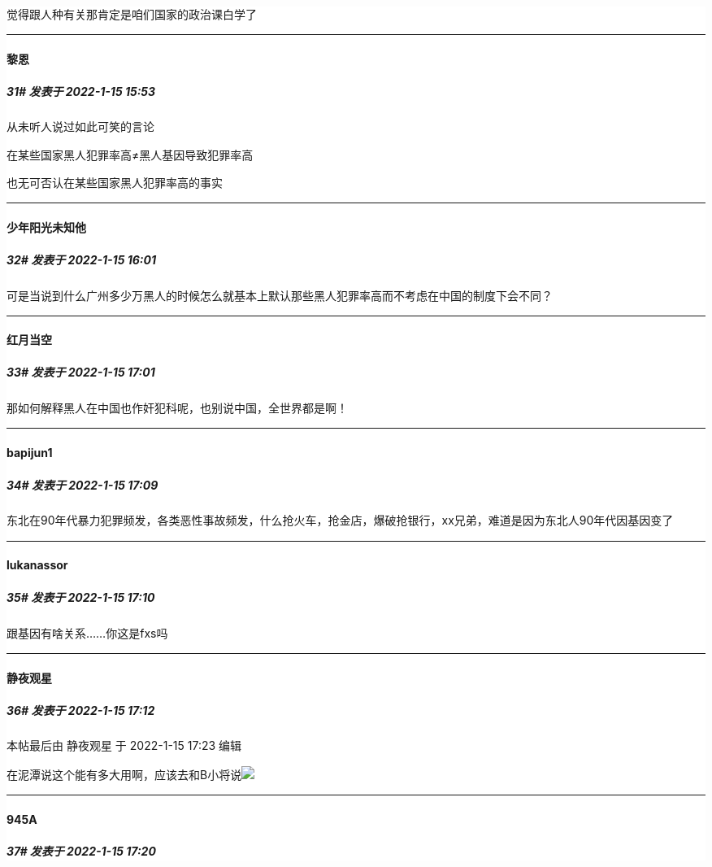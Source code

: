 觉得跟人种有关那肯定是咱们国家的政治课白学了



*****

####  黎恩  
##### 31#       发表于 2022-1-15 15:53

从未听人说过如此可笑的言论

在某些国家黑人犯罪率高≠黑人基因导致犯罪率高

也无可否认在某些国家黑人犯罪率高的事实

*****

####  少年阳光未知他  
##### 32#       发表于 2022-1-15 16:01

可是当说到什么广州多少万黑人的时候怎么就基本上默认那些黑人犯罪率高而不考虑在中国的制度下会不同？

*****

####  红月当空  
##### 33#       发表于 2022-1-15 17:01

那如何解释黑人在中国也作奸犯科呢，也别说中国，全世界都是啊！

*****

####  bapijun1  
##### 34#       发表于 2022-1-15 17:09

东北在90年代暴力犯罪频发，各类恶性事故频发，什么抢火车，抢金店，爆破抢银行，xx兄弟，难道是因为东北人90年代因基因变了

*****

####  lukanassor  
##### 35#       发表于 2022-1-15 17:10

跟基因有啥关系……你这是fxs吗

*****

####  静夜观星  
##### 36#       发表于 2022-1-15 17:12

 本帖最后由 静夜观星 于 2022-1-15 17:23 编辑 

在泥潭说这个能有多大用啊，应该去和B小将说<img src="https://static.saraba1st.com/image/smiley/face2017/037.png" referrerpolicy="no-referrer">

*****

####  945A  
##### 37#       发表于 2022-1-15 17:20
